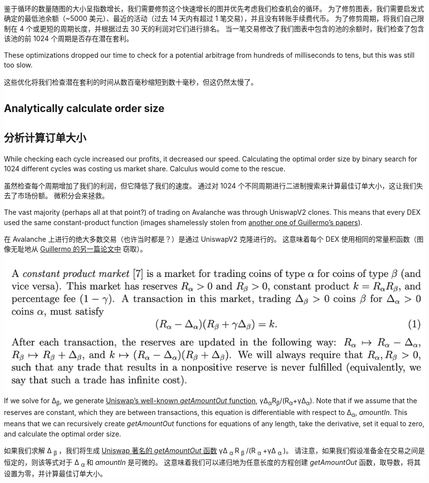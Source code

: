鉴于循环的数量随图的大小呈指数增长，我们需要修剪这个快速增长的图并优先考虑我们检查机会的循环。 为了修剪图表，我们需要启发式确定的最低池余额（~5000 美元）、最近的活动（过去 14 天内有超过 1 笔交易），并且没有转账手续费代币。 为了修剪周期，将我们自己限制在 4 个或更短的周期长度，并根据过去 30 天的利润对它们进行排名。 当一笔交易修改了我们图表中包含的池的余额时，我们检查了包含该池的前 1024 个周期是否存在潜在套利。

These optimizations dropped our time to check for a potential arbitrage from hundreds of milliseconds to tens, but this was still too slow.

这些优化将我们检查潜在套利的时间从数百毫秒缩短到数十毫秒，但这仍然太慢了。

## Analytically calculate order size

## 分析计算订单大小

While checking each cycle increased our profits, it decreased our speed. Calculating the optimal order size by binary search for 1024 different cycles was costing us market share. Calculus would come to the rescue.

虽然检查每个周期增加了我们的利润，但它降低了我们的速度。 通过对 1024 个不同周期进行二进制搜索来计算最佳订单大小，这让我们失去了市场份额。 微积分会来拯救。

The vast majority (perhaps all at that point?) of trading on Avalanche was through UniswapV2 clones. This means that every DEX used the same constant-product function (images shamelessly stolen from [another one of Guillermo’s papers](https://arxiv.org/pdf/1911.03380.pdf)).

在 Avalanche 上进行的绝大多数交易（也许当时都是？）是通过 UniswapV2 克隆进行的。 这意味着每个 DEX 使用相同的常量积函数（图像无耻地从 [Guillermo 的另一篇论文中](https://arxiv.org/pdf/1911.03380.pdf) 窃取）。

![](4YFhr_V9ar0pPMpDa1cQYIcp644jxoy1q69TMfS7DOdnHO49NAVX2lvOiZLLf27qZ9tRYdLMx6O3-ep079jNfRcm4O3uWw3YlJWlH3bpZdafc8XuYNQFtLb3tFnZeVouL2rB2wL8WtiuqS0ZAjCXwoudhs4KnIWKpYfCBiT2N6IQG7WVC2LtEWZjbATqpQ.png)

If we solve for ∆<sub>β</sub>, we generate [Uniswap’s well-known _getAmountOut_ function](https://github.com/Uniswap/v2-periphery/blob/master/contracts/libraries/UniswapV2Library.sol#L42-L50), γ∆<sub>α</sub>R<sub>β</sub>/(R<sub>α</sub>+γ∆<sub>α</sub>). Note that if we assume that the reserves are constant, which they are between transactions, this equation is differentiable with respect to ∆<sub>α</sub>, _amountIn_. This means that we can recursively create _getAmountOut_ functions for equations of any length, take the derivative, set it equal to zero, and calculate the optimal order size.

如果我们求解 ∆ <sub><span>β </span></sub> ，我们将生成 [Uniswap 著名的 _getAmountOut_ 函数](https://github.com/Uniswap/v2-periphery/blob/master/contracts/libraries/UniswapV2Library.sol#L42-L50) γ∆ <sub><span>α </span></sub> R <sub><span>β </span></sub> /(R <sub><span>α </span></sub> +γ∆ <sub><span>α </span></sub> )。 请注意，如果我们假设准备金在交易之间是恒定的，则该等式对于 Δ <sub><span>α </span></sub> 和 _amountIn_ 是可微的。 这意味着我们可以递归地为任意长度的方程创建 _getAmountOut_ 函数，取导数，将其设置为零，并计算最佳订单大小。
